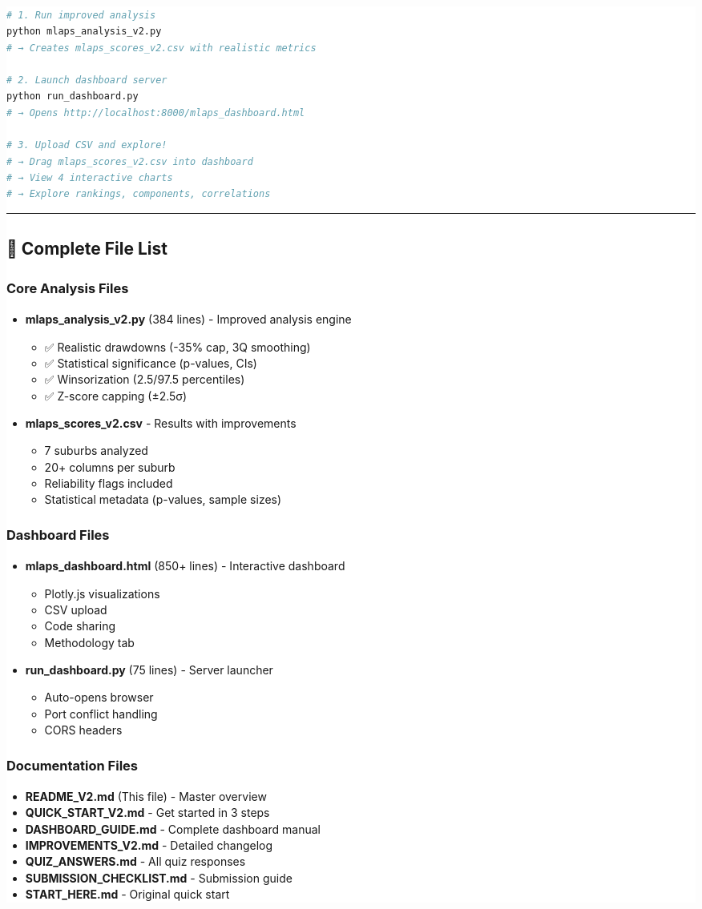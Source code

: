```bash
# 1. Run improved analysis
python mlaps_analysis_v2.py
# → Creates mlaps_scores_v2.csv with realistic metrics

# 2. Launch dashboard server
python run_dashboard.py
# → Opens http://localhost:8000/mlaps_dashboard.html

# 3. Upload CSV and explore!
# → Drag mlaps_scores_v2.csv into dashboard
# → View 4 interactive charts
# → Explore rankings, components, correlations
```

---

## 📁 Complete File List

### Core Analysis Files

- **mlaps_analysis_v2.py** (384 lines) - Improved analysis engine

  - ✅ Realistic drawdowns (-35% cap, 3Q smoothing)
  - ✅ Statistical significance (p-values, CIs)
  - ✅ Winsorization (2.5/97.5 percentiles)
  - ✅ Z-score capping (±2.5σ)

- **mlaps_scores_v2.csv** - Results with improvements
  - 7 suburbs analyzed
  - 20+ columns per suburb
  - Reliability flags included
  - Statistical metadata (p-values, sample sizes)

### Dashboard Files

- **mlaps_dashboard.html** (850+ lines) - Interactive dashboard

  - Plotly.js visualizations
  - CSV upload
  - Code sharing
  - Methodology tab

- **run_dashboard.py** (75 lines) - Server launcher
  - Auto-opens browser
  - Port conflict handling
  - CORS headers

### Documentation Files

- **README_V2.md** (This file) - Master overview
- **QUICK_START_V2.md** - Get started in 3 steps
- **DASHBOARD_GUIDE.md** - Complete dashboard manual
- **IMPROVEMENTS_V2.md** - Detailed changelog
- **QUIZ_ANSWERS.md** - All quiz responses
- **SUBMISSION_CHECKLIST.md** - Submission guide
- **START_HERE.md** - Original quick start
